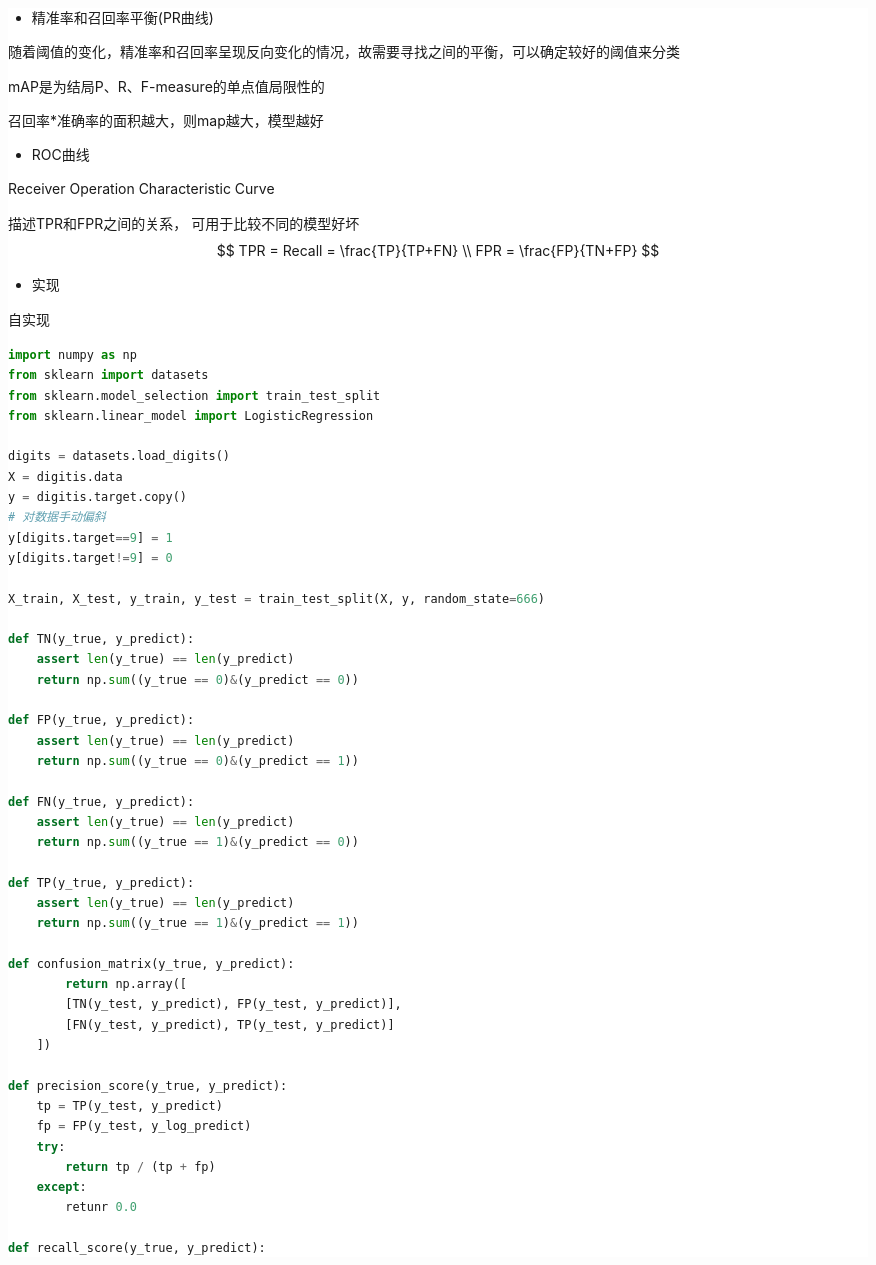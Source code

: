 - 精准率和召回率平衡(PR曲线)

随着阈值的变化，精准率和召回率呈现反向变化的情况，故需要寻找之间的平衡，可以确定较好的阈值来分类

mAP是为结局P、R、F-measure的单点值局限性的

召回率*准确率的面积越大，则map越大，模型越好

- ROC曲线

Receiver Operation Characteristic Curve

描述TPR和FPR之间的关系， 可用于比较不同的模型好坏
$$
TPR = Recall = \frac{TP}{TP+FN} \\
FPR = \frac{FP}{TN+FP}
$$

- 实现

自实现

```python
import numpy as np
from sklearn import datasets
from sklearn.model_selection import train_test_split
from sklearn.linear_model import LogisticRegression

digits = datasets.load_digits()
X = digitis.data
y = digitis.target.copy()
# 对数据手动偏斜
y[digits.target==9] = 1
y[digits.target!=9] = 0

X_train, X_test, y_train, y_test = train_test_split(X, y, random_state=666)

def TN(y_true, y_predict):
  	assert len(y_true) == len(y_predict)
    return np.sum((y_true == 0)&(y_predict == 0))

def FP(y_true, y_predict):
  	assert len(y_true) == len(y_predict)
    return np.sum((y_true == 0)&(y_predict == 1))
  
def FN(y_true, y_predict):
  	assert len(y_true) == len(y_predict)
    return np.sum((y_true == 1)&(y_predict == 0))
  
def TP(y_true, y_predict):
  	assert len(y_true) == len(y_predict)
    return np.sum((y_true == 1)&(y_predict == 1))
  
def confusion_matrix(y_true, y_predict):
		return np.array([
      	[TN(y_test, y_predict), FP(y_test, y_predict)],
      	[FN(y_test, y_predict), TP(y_test, y_predict)]
    ])

def precision_score(y_true, y_predict):
  	tp = TP(y_test, y_predict)
    fp = FP(y_test, y_log_predict)
    try:
      	return tp / (tp + fp)
    except:
      	retunr 0.0
  
def recall_score(y_true, y_predict):
```